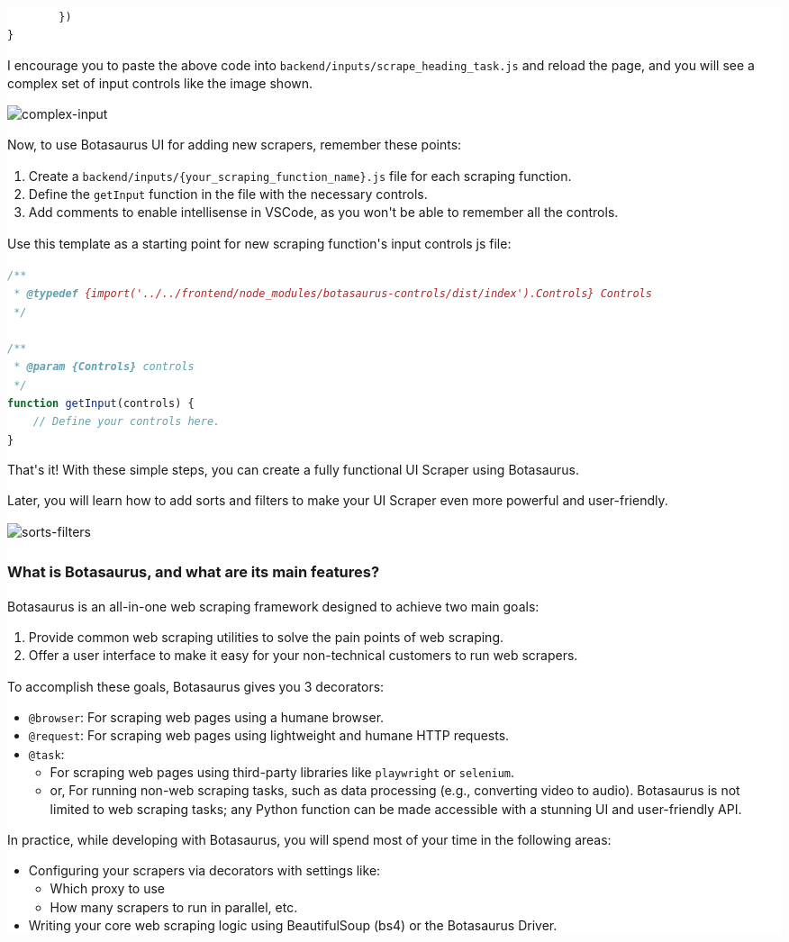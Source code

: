 ```js
        })
}
```

I encourage you to paste the above code into `backend/inputs/scrape_heading_task.js` and reload the page, and you will see a complex set of input controls like the image shown.

![complex-input](https://raw.githubusercontent.com/omkarcloud/botasaurus/master/images/complex-input.png)

Now, to use Botasaurus UI for adding new scrapers, remember these points:

1. Create a `backend/inputs/{your_scraping_function_name}.js` file for each scraping function.
2. Define the `getInput` function in the file with the necessary controls.
3. Add comments to enable intellisense in VSCode, as you won't be able to remember all the controls.

Use this template as a starting point for new scraping function's input controls js file:

```js
/**
 * @typedef {import('../../frontend/node_modules/botasaurus-controls/dist/index').Controls} Controls
 */

/**
 * @param {Controls} controls
 */
function getInput(controls) {
    // Define your controls here.
}
```

That's it! With these simple steps, you can create a fully functional UI Scraper using Botasaurus.

Later, you will learn how to add sorts and filters to make your UI Scraper even more powerful and user-friendly.

![sorts-filters](https://raw.githubusercontent.com/omkarcloud/botasaurus/master/images/sorts-filters.png)

### What is Botasaurus, and what are its main features?

Botasaurus is an all-in-one web scraping framework designed to achieve two main goals:
1. Provide common web scraping utilities to solve the pain points of web scraping.
2. Offer a user interface to make it easy for your non-technical customers to run web scrapers.

To accomplish these goals, Botasaurus gives you 3 decorators:
- `@browser`: For scraping web pages using a humane browser.
- `@request`: For scraping web pages using lightweight and humane HTTP requests.
- `@task`: 
  - For scraping web pages using third-party libraries like `playwright` or `selenium`.
  - or, For running non-web scraping tasks, such as data processing (e.g., converting video to audio). Botasaurus is not limited to web scraping tasks; any Python function can be made accessible with a stunning UI and user-friendly API.

In practice, while developing with Botasaurus, you will spend most of your time in the following areas:
- Configuring your scrapers via decorators with settings like:
  - Which proxy to use
  - How many scrapers to run in parallel, etc.
- Writing your core web scraping logic using BeautifulSoup (bs4) or the Botasaurus Driver.
